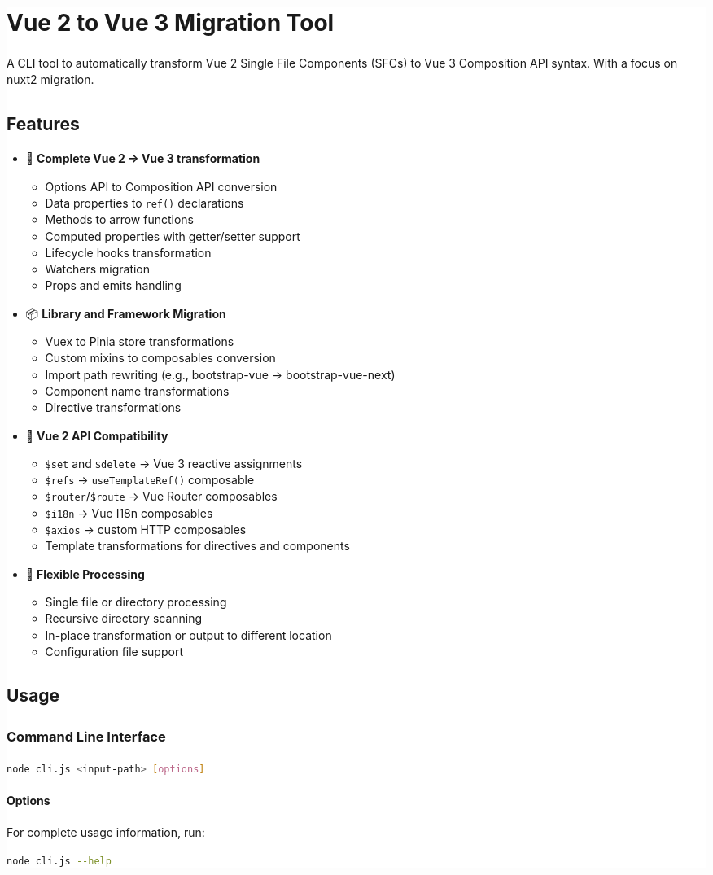# Vue 2 to Vue 3 Migration Tool

A CLI tool to automatically transform Vue 2 Single File Components (SFCs) to Vue 3 Composition API syntax. With a focus on nuxt2 migration.

## Features

- 🔄 **Complete Vue 2 → Vue 3 transformation**

  - Options API to Composition API conversion
  - Data properties to `ref()` declarations
  - Methods to arrow functions
  - Computed properties with getter/setter support
  - Lifecycle hooks transformation
  - Watchers migration
  - Props and emits handling

- 📦 **Library and Framework Migration**

  - Vuex to Pinia store transformations
  - Custom mixins to composables conversion
  - Import path rewriting (e.g., bootstrap-vue → bootstrap-vue-next)
  - Component name transformations
  - Directive transformations

- 🔧 **Vue 2 API Compatibility**

  - `$set` and `$delete` → Vue 3 reactive assignments
  - `$refs` → `useTemplateRef()` composable
  - `$router`/`$route` → Vue Router composables
  - `$i18n` → Vue I18n composables
  - `$axios` → custom HTTP composables
  - Template transformations for directives and components

- 📁 **Flexible Processing**
  - Single file or directory processing
  - Recursive directory scanning
  - In-place transformation or output to different location
  - Configuration file support

## Usage

### Command Line Interface

```bash
node cli.js <input-path> [options]
```

#### Options

For complete usage information, run:

```bash
node cli.js --help
```
